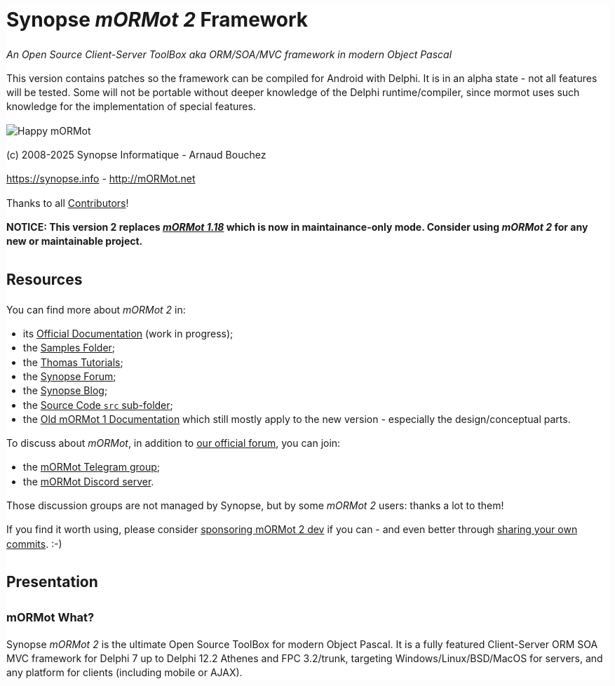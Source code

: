# Synopse *mORMot 2* Framework

*An Open Source Client-Server ToolBox aka ORM/SOA/MVC framework in modern Object Pascal*

This version contains patches so the framework can be compiled for Android with Delphi.
It is in an alpha state - not all features will be tested. 
Some will not be portable without deeper knowledge of the Delphi runtime/compiler, since mormot uses such knowledge for the implementation of special features.

![Happy mORMot](doc/happymormot.png)

(c) 2008-2025 Synopse Informatique - Arnaud Bouchez

https://synopse.info  - http://mORMot.net

Thanks to all [Contributors](CONTRIBUTORS.md)!

**NOTICE: This version 2 replaces [*mORMot 1.18*](https://github.com/synopse/mORMot) which is now in maintainance-only mode. Consider using *mORMot 2* for any new or maintainable project.**

## Resources

You can find more about *mORMot 2* in:
- its [Official Documentation](https://synopse.info/files/doc/mORMot2.html) (work in progress);
- the [Samples Folder](ex);
- the [Thomas Tutorials](https://github.com/synopse/mORMot2/tree/master/ex/ThirdPartyDemos/tbo);
- the [Synopse Forum](https://synopse.info/forum/viewforum.php?id=24);
- the [Synopse Blog](https://blog.synopse.info);
- the [Source Code `src` sub-folder](src);
- the [Old mORMot 1 Documentation](https://synopse.info/files/html/Synopse%20mORMot%20Framework%20SAD%201.18.html) which still mostly apply to the new version - especially the design/conceptual parts.

To discuss about *mORMot*, in addition to [our official forum](https://synopse.info/forum), you can join:
- the [mORMot Telegram group](https://t.me/synopse_mormot);
- the [mORMot Discord server](https://discord.gg/BcmcpY6afj).

Those discussion groups are not managed by Synopse, but by some *mORMot 2* users: thanks a lot to them!

If you find it worth using, please consider [sponsoring mORMot 2 dev](https://github.com/synopse/mORMot2/blob/master/DONATE.md) if you can - and even better through [sharing your own commits](https://github.com/synopse/mORMot2/pulls). :-)

## Presentation

### mORMot What?

Synopse *mORMot 2* is the ultimate Open Source ToolBox for modern Object Pascal. It is a fully featured Client-Server ORM SOA MVC framework for Delphi 7 up to Delphi 12.2 Athenes and FPC 3.2/trunk, targeting Windows/Linux/BSD/MacOS for servers, and any platform for clients (including mobile or AJAX).
